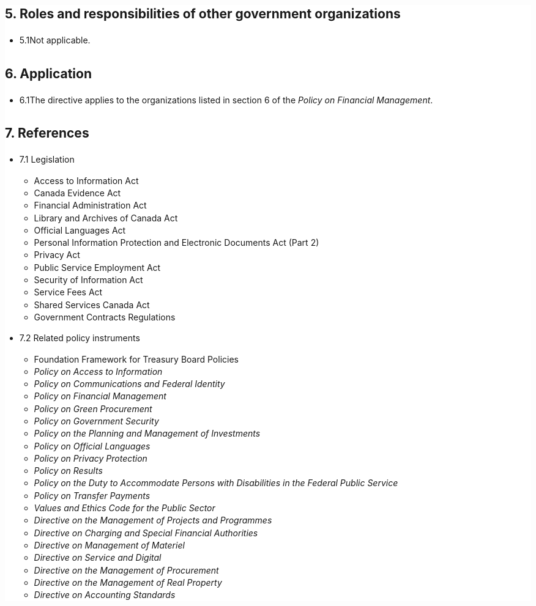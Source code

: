 ## 5\. Roles and responsibilities of other government organizations

- 5.1Not applicable.

## 6\. Application

- 6.1The directive applies to the organizations listed in section 6 of the _Policy on Financial Management_.

## 7\. References

- 7.1
Legislation

  - Access to Information Act
  - Canada Evidence Act
  - Financial Administration Act
  - Library and Archives of Canada Act
  - Official Languages Act
  - Personal Information Protection and Electronic Documents Act (Part 2)
  - Privacy Act
  - Public Service Employment Act
  - Security of Information Act
  - Service Fees Act
  - Shared Services Canada Act
  - Government Contracts Regulations
- 7.2
Related policy instruments

  - Foundation Framework for Treasury Board Policies
  - _Policy on Access to Information_
  - _Policy on Communications and Federal Identity_
  - _Policy on Financial Management_
  - _Policy on Green Procurement_
  - _Policy on Government Security_
  - _Policy on the Planning and Management of Investments_
  - _Policy on Official Languages_
  - _Policy on Privacy Protection_
  - _Policy on Results_
  - _Policy on the Duty to Accommodate Persons with Disabilities in the Federal Public Service_
  - _Policy on Transfer Payments_
  - _Values and Ethics Code for the Public Sector_
  - _Directive on the Management of Projects and Programmes_
  - _Directive on Charging and Special Financial Authorities_
  - _Directive on Management of Materiel_
  - _Directive on Service and Digital_
  - _Directive on the Management of Procurement_
  - _Directive on the Management of Real Property_
  - _Directive on Accounting Standards_
